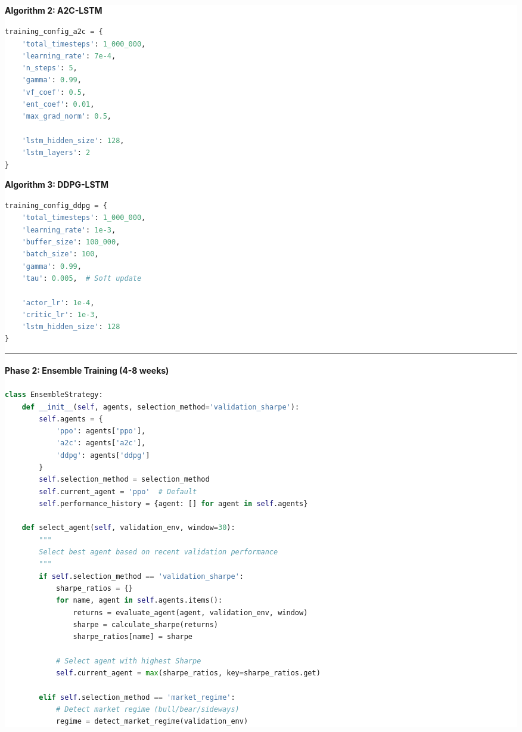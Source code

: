 **Algorithm 2: A2C-LSTM**
```python
training_config_a2c = {
    'total_timesteps': 1_000_000,
    'learning_rate': 7e-4,
    'n_steps': 5,
    'gamma': 0.99,
    'vf_coef': 0.5,
    'ent_coef': 0.01,
    'max_grad_norm': 0.5,

    'lstm_hidden_size': 128,
    'lstm_layers': 2
}
```

**Algorithm 3: DDPG-LSTM**
```python
training_config_ddpg = {
    'total_timesteps': 1_000_000,
    'learning_rate': 1e-3,
    'buffer_size': 100_000,
    'batch_size': 100,
    'gamma': 0.99,
    'tau': 0.005,  # Soft update

    'actor_lr': 1e-4,
    'critic_lr': 1e-3,
    'lstm_hidden_size': 128
}
```

---

#### Phase 2: Ensemble Training (4-8 weeks)

```python
class EnsembleStrategy:
    def __init__(self, agents, selection_method='validation_sharpe'):
        self.agents = {
            'ppo': agents['ppo'],
            'a2c': agents['a2c'],
            'ddpg': agents['ddpg']
        }
        self.selection_method = selection_method
        self.current_agent = 'ppo'  # Default
        self.performance_history = {agent: [] for agent in self.agents}

    def select_agent(self, validation_env, window=30):
        """
        Select best agent based on recent validation performance
        """
        if self.selection_method == 'validation_sharpe':
            sharpe_ratios = {}
            for name, agent in self.agents.items():
                returns = evaluate_agent(agent, validation_env, window)
                sharpe = calculate_sharpe(returns)
                sharpe_ratios[name] = sharpe

            # Select agent with highest Sharpe
            self.current_agent = max(sharpe_ratios, key=sharpe_ratios.get)

        elif self.selection_method == 'market_regime':
            # Detect market regime (bull/bear/sideways)
            regime = detect_market_regime(validation_env)

```